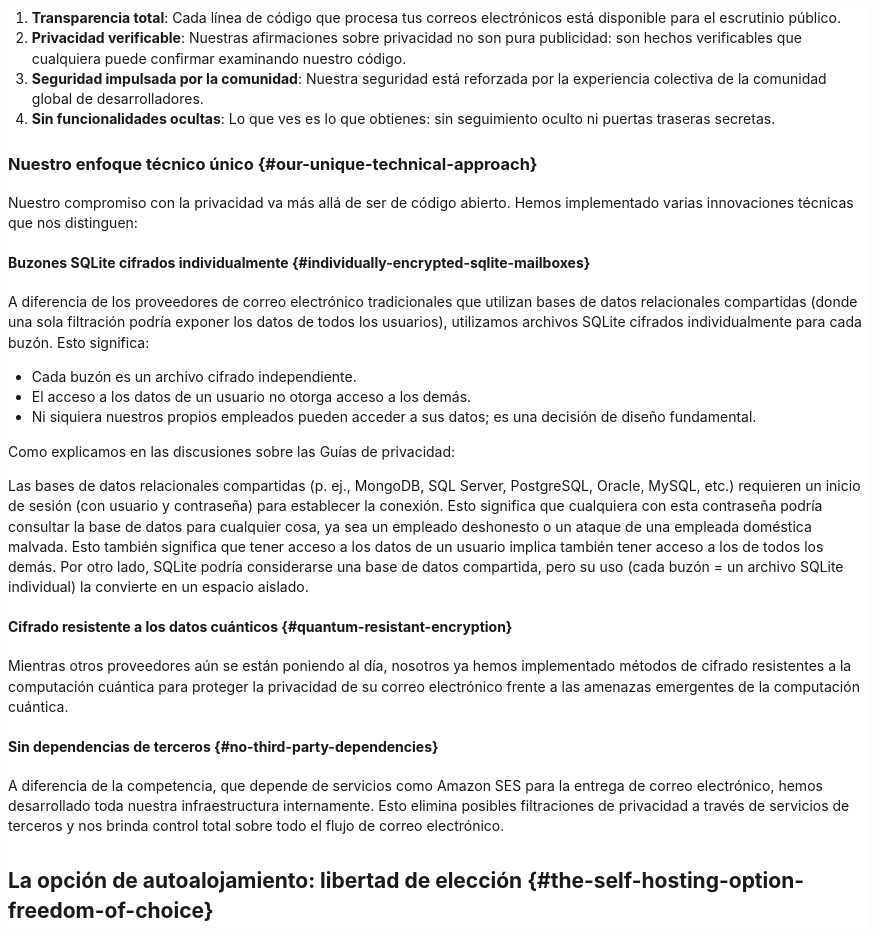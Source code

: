 1. **Transparencia total**: Cada línea de código que procesa tus correos electrónicos está disponible para el escrutinio público.
2. **Privacidad verificable**: Nuestras afirmaciones sobre privacidad no son pura publicidad: son hechos verificables que cualquiera puede confirmar examinando nuestro código.
3. **Seguridad impulsada por la comunidad**: Nuestra seguridad está reforzada por la experiencia colectiva de la comunidad global de desarrolladores.
4. **Sin funcionalidades ocultas**: Lo que ves es lo que obtienes: sin seguimiento oculto ni puertas traseras secretas.

### Nuestro enfoque técnico único {#our-unique-technical-approach}

Nuestro compromiso con la privacidad va más allá de ser de código abierto. Hemos implementado varias innovaciones técnicas que nos distinguen:

#### Buzones SQLite cifrados individualmente {#individually-encrypted-sqlite-mailboxes}

A diferencia de los proveedores de correo electrónico tradicionales que utilizan bases de datos relacionales compartidas (donde una sola filtración podría exponer los datos de todos los usuarios), utilizamos archivos SQLite cifrados individualmente para cada buzón. Esto significa:

* Cada buzón es un archivo cifrado independiente.
* El acceso a los datos de un usuario no otorga acceso a los demás.
* Ni siquiera nuestros propios empleados pueden acceder a sus datos; es una decisión de diseño fundamental.

Como explicamos en las discusiones sobre las Guías de privacidad:

Las bases de datos relacionales compartidas (p. ej., MongoDB, SQL Server, PostgreSQL, Oracle, MySQL, etc.) requieren un inicio de sesión (con usuario y contraseña) para establecer la conexión. Esto significa que cualquiera con esta contraseña podría consultar la base de datos para cualquier cosa, ya sea un empleado deshonesto o un ataque de una empleada doméstica malvada. Esto también significa que tener acceso a los datos de un usuario implica también tener acceso a los de todos los demás. Por otro lado, SQLite podría considerarse una base de datos compartida, pero su uso (cada buzón = un archivo SQLite individual) la convierte en un espacio aislado.

#### Cifrado resistente a los datos cuánticos {#quantum-resistant-encryption}

Mientras otros proveedores aún se están poniendo al día, nosotros ya hemos implementado métodos de cifrado resistentes a la computación cuántica para proteger la privacidad de su correo electrónico frente a las amenazas emergentes de la computación cuántica.

#### Sin dependencias de terceros {#no-third-party-dependencies}

A diferencia de la competencia, que depende de servicios como Amazon SES para la entrega de correo electrónico, hemos desarrollado toda nuestra infraestructura internamente. Esto elimina posibles filtraciones de privacidad a través de servicios de terceros y nos brinda control total sobre todo el flujo de correo electrónico.

## La opción de autoalojamiento: libertad de elección {#the-self-hosting-option-freedom-of-choice}
